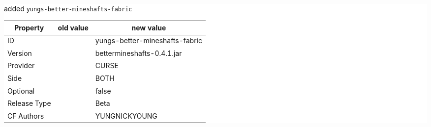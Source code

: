 

added `yungs-better-mineshafts-fabric`

Property | old value | new value
---|---|---
ID |  | yungs-better-mineshafts-fabric
Version |  | bettermineshafts-0.4.1.jar
Provider |  | CURSE
Side |  | BOTH
Optional |  | false
Release Type |  | Beta
CF Authors |  | YUNGNICKYOUNG






